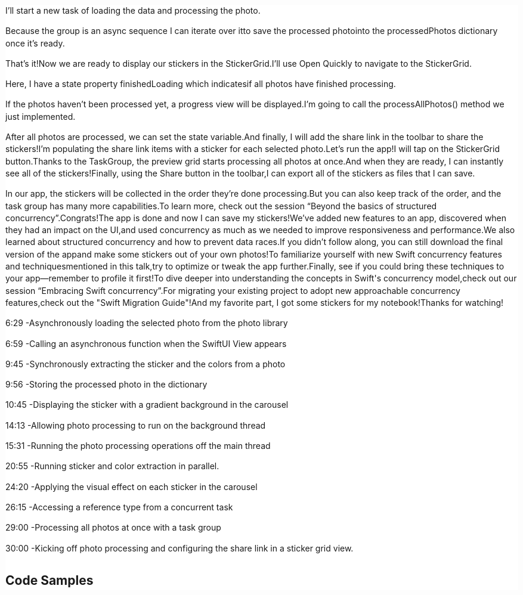 I’ll start a new task of loading the data and processing the photo.

Because the group is an async sequence I can iterate over itto save the processed photointo the processedPhotos dictionary once it’s ready.

That’s it!Now we are ready to display our stickers in the StickerGrid.I’ll use Open Quickly to navigate to the StickerGrid.

Here, I have a state property finishedLoading which indicatesif all photos have finished processing.

If the photos haven’t been processed yet, a progress view will be displayed.I’m going to call the processAllPhotos() method we just implemented.

After all photos are processed, we can set the state variable.And finally, I will add the share link in the toolbar to share the stickers!I’m populating the share link items with a sticker for each selected photo.Let’s run the app!I will tap on the StickerGrid button.Thanks to the TaskGroup, the preview grid starts processing all photos at once.And when they are ready, I can instantly see all of the stickers!Finally, using the Share button in the toolbar,I can export all of the stickers as files that I can save.

In our app, the stickers will be collected in the order they’re done processing.But you can also keep track of the order, and the task group has many more capabilities.To learn more, check out the session “Beyond the basics of structured concurrency”.Congrats!The app is done and now I can save my stickers!We’ve added new features to an app, discovered when they had an impact on the UI,and used concurrency as much as we needed to improve responsiveness and performance.We also learned about structured concurrency and how to prevent data races.If you didn’t follow along, you can still download the final version of the appand make some stickers out of your own photos!To familiarize yourself with new Swift concurrency features and techniquesmentioned in this talk,try to optimize or tweak the app further.Finally, see if you could bring these techniques to your app—remember to profile it first!To dive deeper into understanding the concepts in Swift's concurrency model,check out our session “Embracing Swift concurrency”.For migrating your existing project to adopt new approachable concurrency features,check out the "Swift Migration Guide"!And my favorite part, I got some stickers for my notebook!Thanks for watching!

6:29 -Asynchronously loading the selected photo from the photo library

6:59 -Calling an asynchronous function when the SwiftUI View appears

9:45 -Synchronously extracting the sticker and the colors from a photo

9:56 -Storing the processed photo in the dictionary

10:45 -Displaying the sticker with a gradient background in the carousel

14:13 -Allowing photo processing to run on the background thread

15:31 -Running the photo processing operations off the main thread

20:55 -Running sticker and color extraction in parallel.

24:20 -Applying the visual effect on each sticker in the carousel

26:15 -Accessing a reference type from a concurrent task

29:00 -Processing all photos at once with a task group

30:00 -Kicking off photo processing and configuring the share link in a sticker grid view.

## Code Samples
